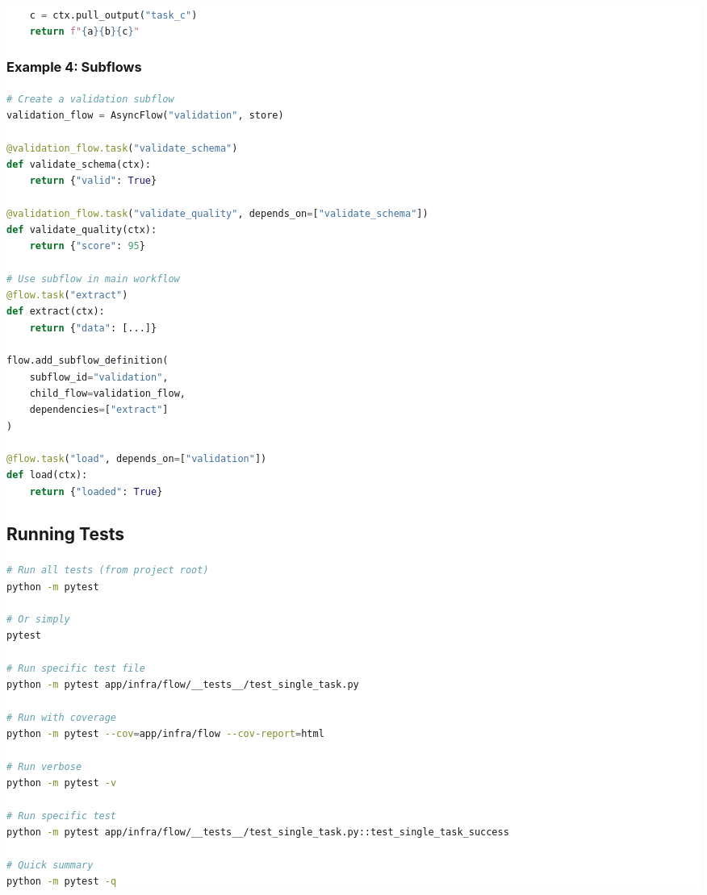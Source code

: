 ```python
    c = ctx.pull_output("task_c")
    return f"{a}{b}{c}"
```

### Example 4: Subflows

```python
# Create a validation subflow
validation_flow = AsyncFlow("validation", store)

@validation_flow.task("validate_schema")
def validate_schema(ctx):
    return {"valid": True}

@validation_flow.task("validate_quality", depends_on=["validate_schema"])
def validate_quality(ctx):
    return {"score": 95}

# Use subflow in main workflow
@flow.task("extract")
def extract(ctx):
    return {"data": [...]}

flow.add_subflow_definition(
    subflow_id="validation",
    child_flow=validation_flow,
    dependencies=["extract"]
)

@flow.task("load", depends_on=["validation"])
def load(ctx):
    return {"loaded": True}
```

## Running Tests

```bash
# Run all tests (from project root)
python -m pytest

# Or simply
pytest

# Run specific test file
python -m pytest app/infra/flow/__tests__/test_single_task.py

# Run with coverage
python -m pytest --cov=app/infra/flow --cov-report=html

# Run verbose
python -m pytest -v

# Run specific test
python -m pytest app/infra/flow/__tests__/test_single_task.py::test_single_task_success

# Quick summary
python -m pytest -q
```
